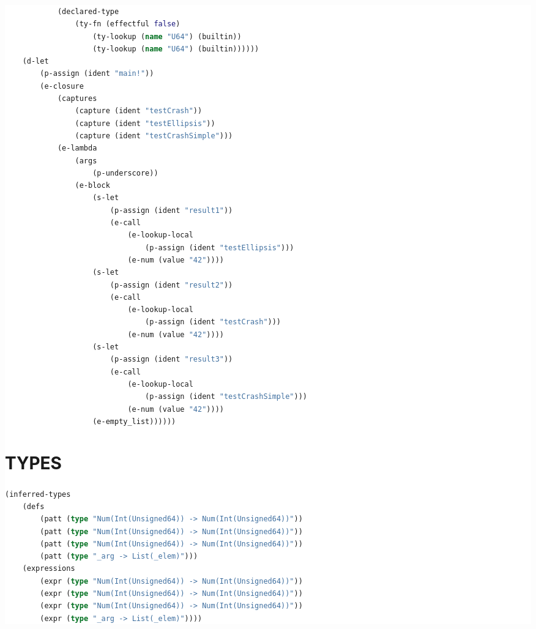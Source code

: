 ~~~clojure
			(declared-type
				(ty-fn (effectful false)
					(ty-lookup (name "U64") (builtin))
					(ty-lookup (name "U64") (builtin))))))
	(d-let
		(p-assign (ident "main!"))
		(e-closure
			(captures
				(capture (ident "testCrash"))
				(capture (ident "testEllipsis"))
				(capture (ident "testCrashSimple")))
			(e-lambda
				(args
					(p-underscore))
				(e-block
					(s-let
						(p-assign (ident "result1"))
						(e-call
							(e-lookup-local
								(p-assign (ident "testEllipsis")))
							(e-num (value "42"))))
					(s-let
						(p-assign (ident "result2"))
						(e-call
							(e-lookup-local
								(p-assign (ident "testCrash")))
							(e-num (value "42"))))
					(s-let
						(p-assign (ident "result3"))
						(e-call
							(e-lookup-local
								(p-assign (ident "testCrashSimple")))
							(e-num (value "42"))))
					(e-empty_list))))))
~~~
# TYPES
~~~clojure
(inferred-types
	(defs
		(patt (type "Num(Int(Unsigned64)) -> Num(Int(Unsigned64))"))
		(patt (type "Num(Int(Unsigned64)) -> Num(Int(Unsigned64))"))
		(patt (type "Num(Int(Unsigned64)) -> Num(Int(Unsigned64))"))
		(patt (type "_arg -> List(_elem)")))
	(expressions
		(expr (type "Num(Int(Unsigned64)) -> Num(Int(Unsigned64))"))
		(expr (type "Num(Int(Unsigned64)) -> Num(Int(Unsigned64))"))
		(expr (type "Num(Int(Unsigned64)) -> Num(Int(Unsigned64))"))
		(expr (type "_arg -> List(_elem)"))))
~~~
